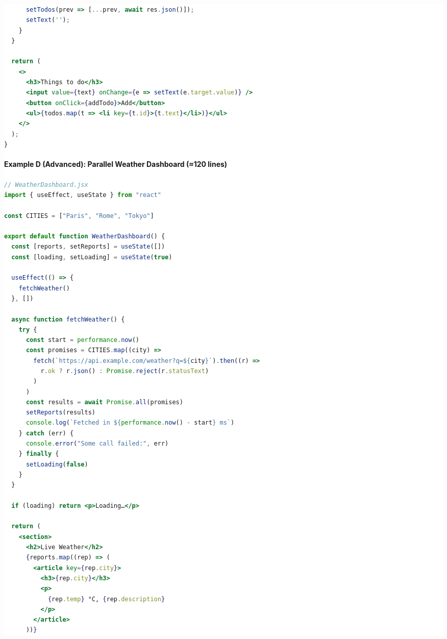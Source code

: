 ```jsx
      setTodos(prev => [...prev, await res.json()]);
      setText('');
    }
  }

  return (
    <>
      <h3>Things to do</h3>
      <input value={text} onChange={e => setText(e.target.value)} />
      <button onClick={addTodo}>Add</button>
      <ul>{todos.map(t => <li key={t.id}>{t.text}</li>)}</ul>
    </>
  );
}
```

#### Example D (Advanced): Parallel Weather Dashboard (≈120 lines)

```jsx
// WeatherDashboard.jsx
import { useEffect, useState } from "react"

const CITIES = ["Paris", "Rome", "Tokyo"]

export default function WeatherDashboard() {
  const [reports, setReports] = useState([])
  const [loading, setLoading] = useState(true)

  useEffect(() => {
    fetchWeather()
  }, [])

  async function fetchWeather() {
    try {
      const start = performance.now()
      const promises = CITIES.map((city) =>
        fetch(`https://api.example.com/weather?q=${city}`).then((r) =>
          r.ok ? r.json() : Promise.reject(r.statusText)
        )
      )
      const results = await Promise.all(promises)
      setReports(results)
      console.log(`Fetched in ${performance.now() - start} ms`)
    } catch (err) {
      console.error("Some call failed:", err)
    } finally {
      setLoading(false)
    }
  }

  if (loading) return <p>Loading…</p>

  return (
    <section>
      <h2>Live Weather</h2>
      {reports.map((rep) => (
        <article key={rep.city}>
          <h3>{rep.city}</h3>
          <p>
            {rep.temp} °C, {rep.description}
          </p>
        </article>
      ))}
```